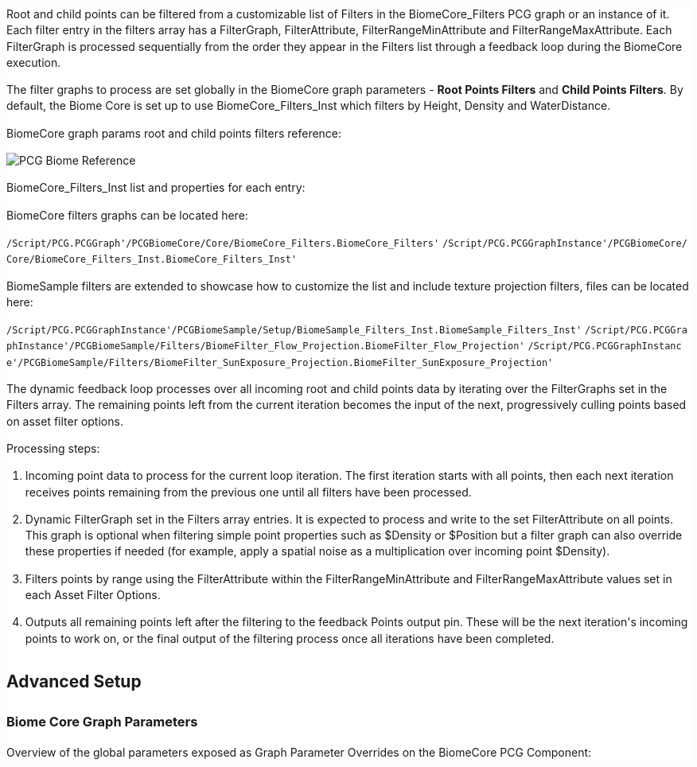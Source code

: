 Root and child points can be filtered from a customizable list of Filters in the BiomeCore\_Filters PCG graph or an instance of it. Each filter entry in the filters array has a FilterGraph, FilterAttribute, FilterRangeMinAttribute and FilterRangeMaxAttribute. Each FilterGraph is processed sequentially from the order they appear in the Filters list through a feedback loop during the BiomeCore execution.

The filter graphs to process are set globally in the BiomeCore graph parameters - **Root Points Filters** and **Child Points Filters**. By default, the Biome Core is set up to use BiomeCore\_Filters\_Inst which filters by Height, Density and WaterDistance.

BiomeCore graph params root and child points filters reference:

![PCG Biome Reference](https://d1iv7db44yhgxn.cloudfront.net/documentation/images/9c1a4fbe-7fd4-4c8b-b63e-ac9bea87c11b/pcg-biome-reference-image-38.png "PCG Biome Reference")

BiomeCore\_Filters\_Inst list and properties for each entry:

BiomeCore filters graphs can be located here:

`/Script/PCG.PCGGraph'/PCGBiomeCore/Core/BiomeCore_Filters.BiomeCore_Filters'` `/Script/PCG.PCGGraphInstance'/PCGBiomeCore/Core/BiomeCore_Filters_Inst.BiomeCore_Filters_Inst'`

BiomeSample filters are extended to showcase how to customize the list and include texture projection filters, files can be located here:

`/Script/PCG.PCGGraphInstance'/PCGBiomeSample/Setup/BiomeSample_Filters_Inst.BiomeSample_Filters_Inst'` `/Script/PCG.PCGGraphInstance'/PCGBiomeSample/Filters/BiomeFilter_Flow_Projection.BiomeFilter_Flow_Projection'` `/Script/PCG.PCGGraphInstance'/PCGBiomeSample/Filters/BiomeFilter_SunExposure_Projection.BiomeFilter_SunExposure_Projection'`

The dynamic feedback loop processes over all incoming root and child points data by iterating over the FilterGraphs set in the Filters array. The remaining points left from the current iteration becomes the input of the next, progressively culling points based on asset filter options.

Processing steps:

1.  Incoming point data to process for the current loop iteration. The first iteration starts with all points, then each next iteration receives points remaining from the previous one until all filters have been processed.
    
2.  Dynamic FilterGraph set in the Filters array entries. It is expected to process and write to the set FilterAttribute on all points. This graph is optional when filtering simple point properties such as $Density or $Position but a filter graph can also override these properties if needed (for example, apply a spatial noise as a multiplication over incoming point $Density).
    
3.  Filters points by range using the FilterAttribute within the FilterRangeMinAttribute and FilterRangeMaxAttribute values set in each Asset Filter Options.
    
4.  Outputs all remaining points left after the filtering to the feedback Points output pin. These will be the next iteration's incoming points to work on, or the final output of the filtering process once all iterations have been completed.
    

## Advanced Setup

### Biome Core Graph Parameters

Overview of the global parameters exposed as Graph Parameter Overrides on the BiomeCore PCG Component:
